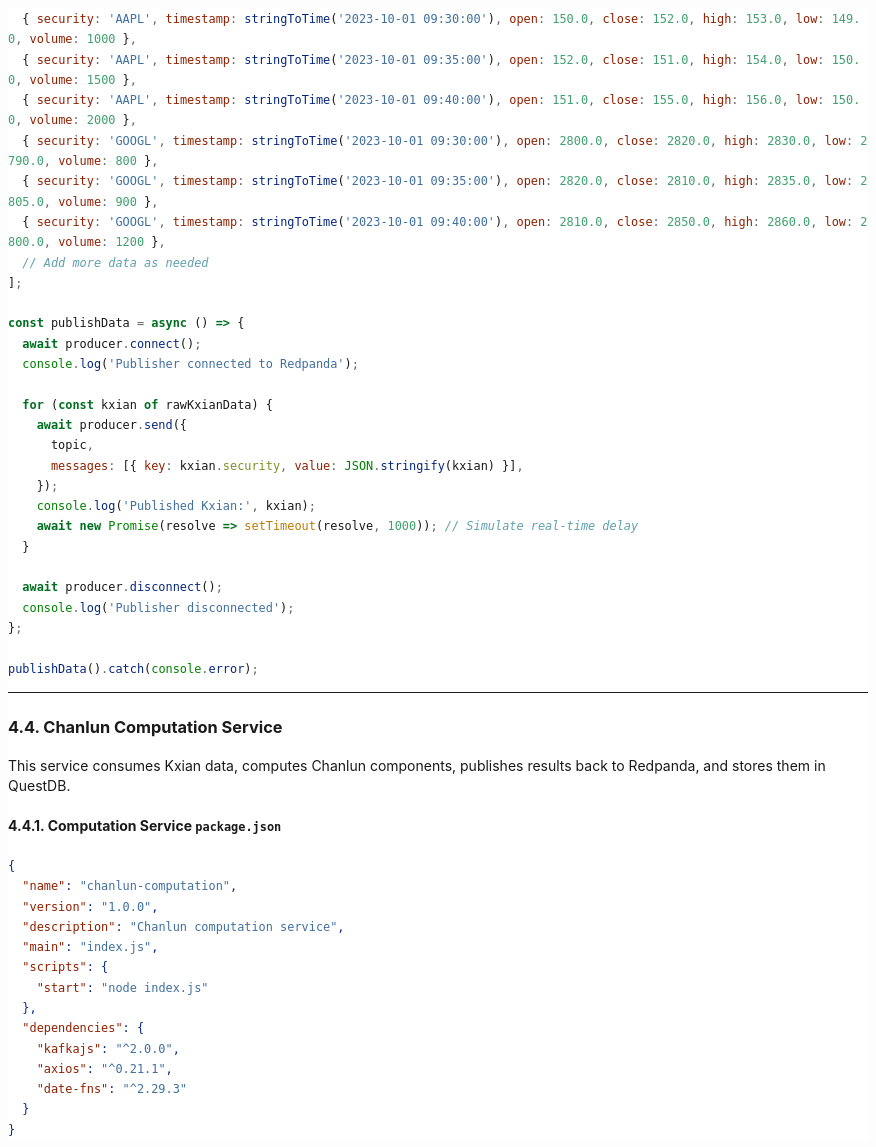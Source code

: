 ```javascript
  { security: 'AAPL', timestamp: stringToTime('2023-10-01 09:30:00'), open: 150.0, close: 152.0, high: 153.0, low: 149.0, volume: 1000 },
  { security: 'AAPL', timestamp: stringToTime('2023-10-01 09:35:00'), open: 152.0, close: 151.0, high: 154.0, low: 150.0, volume: 1500 },
  { security: 'AAPL', timestamp: stringToTime('2023-10-01 09:40:00'), open: 151.0, close: 155.0, high: 156.0, low: 150.0, volume: 2000 },
  { security: 'GOOGL', timestamp: stringToTime('2023-10-01 09:30:00'), open: 2800.0, close: 2820.0, high: 2830.0, low: 2790.0, volume: 800 },
  { security: 'GOOGL', timestamp: stringToTime('2023-10-01 09:35:00'), open: 2820.0, close: 2810.0, high: 2835.0, low: 2805.0, volume: 900 },
  { security: 'GOOGL', timestamp: stringToTime('2023-10-01 09:40:00'), open: 2810.0, close: 2850.0, high: 2860.0, low: 2800.0, volume: 1200 },
  // Add more data as needed
];

const publishData = async () => {
  await producer.connect();
  console.log('Publisher connected to Redpanda');

  for (const kxian of rawKxianData) {
    await producer.send({
      topic,
      messages: [{ key: kxian.security, value: JSON.stringify(kxian) }],
    });
    console.log('Published Kxian:', kxian);
    await new Promise(resolve => setTimeout(resolve, 1000)); // Simulate real-time delay
  }

  await producer.disconnect();
  console.log('Publisher disconnected');
};

publishData().catch(console.error);
```

---

### 4.4. Chanlun Computation Service

This service consumes Kxian data, computes Chanlun components, publishes results back to Redpanda, and stores them in QuestDB.

#### 4.4.1. Computation Service `package.json`

```json
{
  "name": "chanlun-computation",
  "version": "1.0.0",
  "description": "Chanlun computation service",
  "main": "index.js",
  "scripts": {
    "start": "node index.js"
  },
  "dependencies": {
    "kafkajs": "^2.0.0",
    "axios": "^0.21.1",
    "date-fns": "^2.29.3"
  }
}
```
